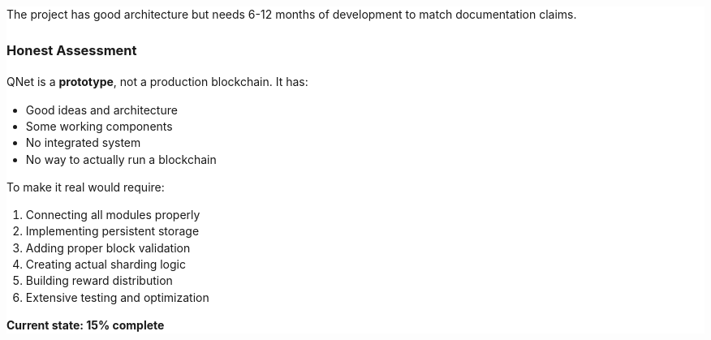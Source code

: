 The project has good architecture but needs 6-12 months of development to match documentation claims.

### Honest Assessment
QNet is a **prototype**, not a production blockchain. It has:
- Good ideas and architecture
- Some working components
- No integrated system
- No way to actually run a blockchain

To make it real would require:
1. Connecting all modules properly
2. Implementing persistent storage
3. Adding proper block validation
4. Creating actual sharding logic
5. Building reward distribution
6. Extensive testing and optimization

**Current state: 15% complete** 